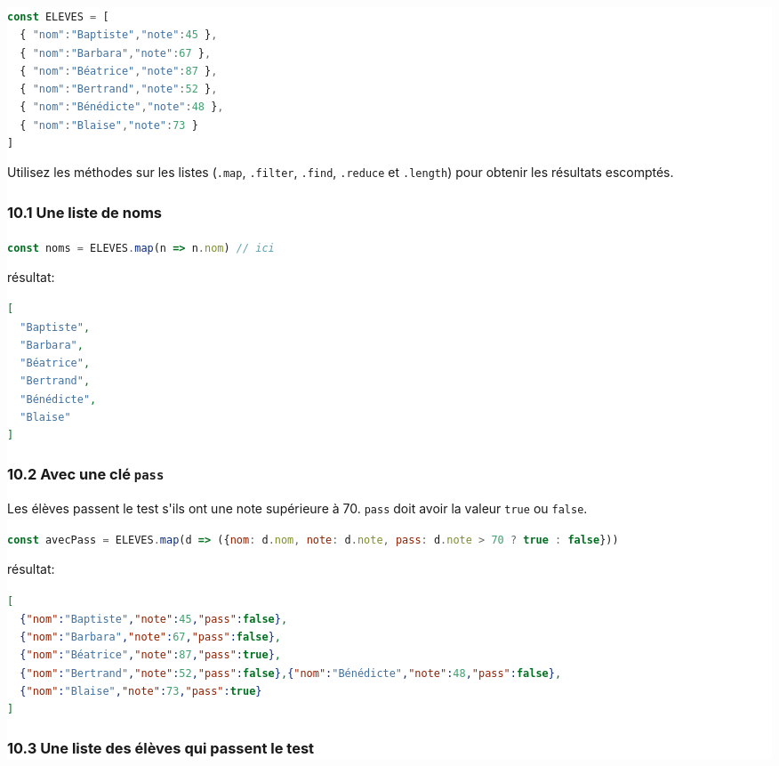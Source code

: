 ```javascript
const ELEVES = [
  { "nom":"Baptiste","note":45 },
  { "nom":"Barbara","note":67 },
  { "nom":"Béatrice","note":87 },
  { "nom":"Bertrand","note":52 },
  { "nom":"Bénédicte","note":48 },
  { "nom":"Blaise","note":73 }
]
```

Utilisez les méthodes sur les listes (`.map`, `.filter`, `.find`, `.reduce` et `.length`) pour obtenir les résultats escomptés.

### 10.1 Une liste de noms

```javascript
const noms = ELEVES.map(n => n.nom) // ici

```

résultat:

```json
[
  "Baptiste",
  "Barbara",
  "Béatrice",
  "Bertrand",
  "Bénédicte",
  "Blaise"
]
```

### 10.2 Avec une clé `pass`

Les élèves passent le test s'ils ont une note supérieure à 70. `pass` doit avoir la valeur `true` ou `false`.

```javascript
const avecPass = ELEVES.map(d => ({nom: d.nom, note: d.note, pass: d.note > 70 ? true : false}))
```

résultat:

```json
[
  {"nom":"Baptiste","note":45,"pass":false},
  {"nom":"Barbara","note":67,"pass":false},
  {"nom":"Béatrice","note":87,"pass":true},
  {"nom":"Bertrand","note":52,"pass":false},{"nom":"Bénédicte","note":48,"pass":false},
  {"nom":"Blaise","note":73,"pass":true}
]
```

### 10.3 Une liste des élèves qui passent le test
